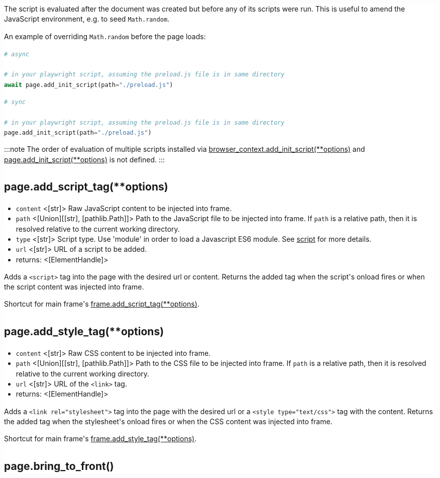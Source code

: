 The script is evaluated after the document was created but before any of its scripts were run. This is useful to amend the JavaScript environment, e.g. to seed `Math.random`.

An example of overriding `Math.random` before the page loads:

```py
# async

# in your playwright script, assuming the preload.js file is in same directory
await page.add_init_script(path="./preload.js")
```

```py
# sync

# in your playwright script, assuming the preload.js file is in same directory
page.add_init_script(path="./preload.js")
```

:::note
The order of evaluation of multiple scripts installed via [browser_context.add_init_script(**options)](./api/class-browsercontext.md#browser_contextadd_init_scriptoptions) and [page.add_init_script(**options)](./api/class-page.md#pageadd_init_scriptoptions) is not defined.
:::

## page.add_script_tag(**options)
- `content` <[str]> Raw JavaScript content to be injected into frame.
- `path` <[Union]\[[str], [pathlib.Path]\]> Path to the JavaScript file to be injected into frame. If `path` is a relative path, then it is resolved relative to the current working directory.
- `type` <[str]> Script type. Use 'module' in order to load a Javascript ES6 module. See [script](https://developer.mozilla.org/en-US/docs/Web/HTML/Element/script) for more details.
- `url` <[str]> URL of a script to be added.
- returns: <[ElementHandle]>

Adds a `<script>` tag into the page with the desired url or content. Returns the added tag when the script's onload fires or when the script content was injected into frame.

Shortcut for main frame's [frame.add_script_tag(**options)](./api/class-frame.md#frameadd_script_tagoptions).

## page.add_style_tag(**options)
- `content` <[str]> Raw CSS content to be injected into frame.
- `path` <[Union]\[[str], [pathlib.Path]\]> Path to the CSS file to be injected into frame. If `path` is a relative path, then it is resolved relative to the current working directory.
- `url` <[str]> URL of the `<link>` tag.
- returns: <[ElementHandle]>

Adds a `<link rel="stylesheet">` tag into the page with the desired url or a `<style type="text/css">` tag with the content. Returns the added tag when the stylesheet's onload fires or when the CSS content was injected into frame.

Shortcut for main frame's [frame.add_style_tag(**options)](./api/class-frame.md#frameadd_style_tagoptions).

## page.bring_to_front()
